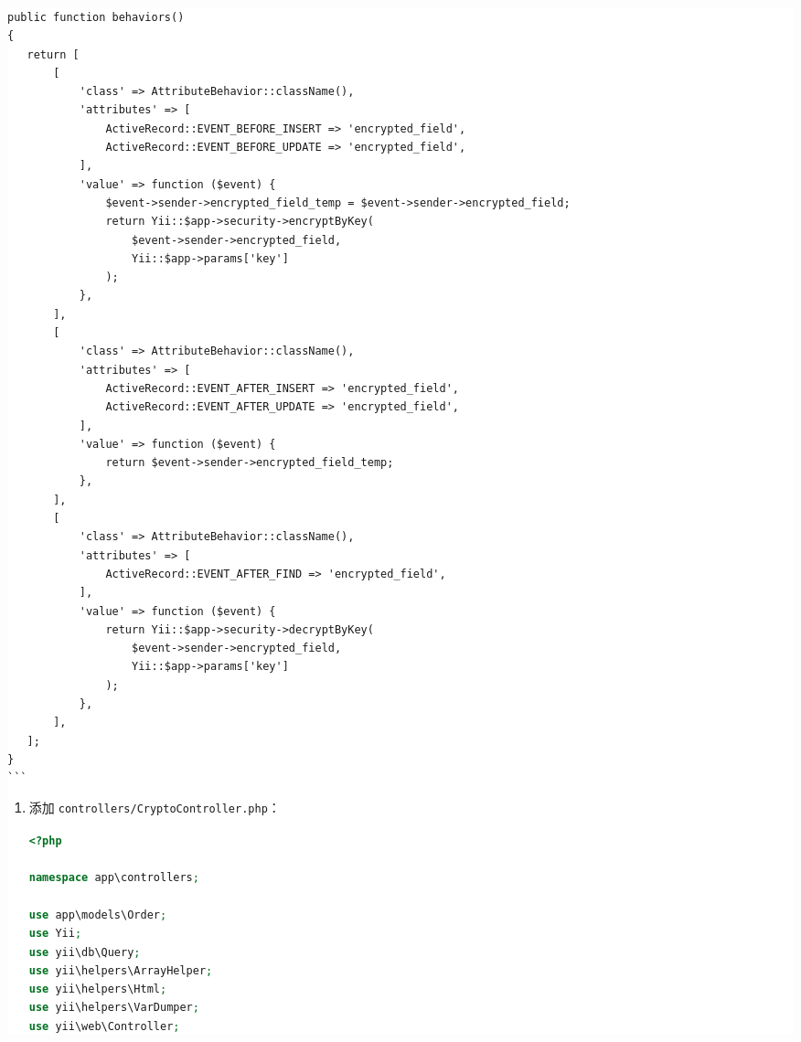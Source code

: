     public function behaviors()
    {
       return [
           [
               'class' => AttributeBehavior::className(),
               'attributes' => [
                   ActiveRecord::EVENT_BEFORE_INSERT => 'encrypted_field',
                   ActiveRecord::EVENT_BEFORE_UPDATE => 'encrypted_field',
               ],
               'value' => function ($event) {
                   $event->sender->encrypted_field_temp = $event->sender->encrypted_field;
                   return Yii::$app->security->encryptByKey(
                       $event->sender->encrypted_field,
                       Yii::$app->params['key']
                   );
               },
           ],
           [
               'class' => AttributeBehavior::className(),
               'attributes' => [
                   ActiveRecord::EVENT_AFTER_INSERT => 'encrypted_field',
                   ActiveRecord::EVENT_AFTER_UPDATE => 'encrypted_field',
               ],
               'value' => function ($event) {
                   return $event->sender->encrypted_field_temp;
               },
           ],
           [
               'class' => AttributeBehavior::className(),
               'attributes' => [
                   ActiveRecord::EVENT_AFTER_FIND => 'encrypted_field',
               ],
               'value' => function ($event) {
                   return Yii::$app->security->decryptByKey(
                       $event->sender->encrypted_field,
                       Yii::$app->params['key']
                   );
               },
           ],
       ];
    }
    ```

1.  添加 `controllers/CryptoController.php`：

    ```php
    <?php

    namespace app\controllers;

    use app\models\Order;
    use Yii;
    use yii\db\Query;
    use yii\helpers\ArrayHelper;
    use yii\helpers\Html;
    use yii\helpers\VarDumper;
    use yii\web\Controller;

